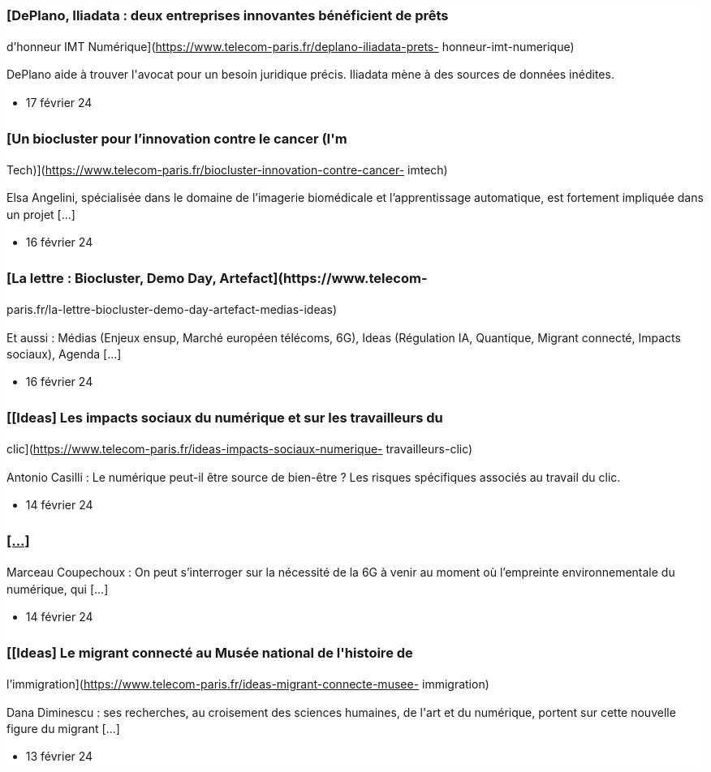 ###  [DePlano, Iliadata : deux entreprises innovantes bénéficient de prêts
d’honneur IMT Numérique](https://www.telecom-paris.fr/deplano-iliadata-prets-
honneur-imt-numerique)

DePlano aide à trouver l'avocat pour un besoin juridique précis. Iliadata mène
à des sources de données inédites.

  * 17 février 24

###  [Un biocluster pour l’innovation contre le cancer (I'm
Tech)](https://www.telecom-paris.fr/biocluster-innovation-contre-cancer-
imtech)

Elsa Angelini, spécialisée dans le domaine de l’imagerie biomédicale et
l’apprentissage automatique, est fortement impliquée dans un projet [...]

  * 16 février 24

###  [La lettre : Biocluster, Demo Day, Artefact](https://www.telecom-
paris.fr/la-lettre-biocluster-demo-day-artefact-medias-ideas)

Et aussi : Médias (Enjeux ensup, Marché européen télécoms, 6G), Ideas
(Régulation IA, Quantique, Migrant connecté, Impacts sociaux), Agenda [...]

  * 16 février 24

###  [[Ideas] Les impacts sociaux du numérique et sur les travailleurs du
clic](https://www.telecom-paris.fr/ideas-impacts-sociaux-numerique-
travailleurs-clic)

Antonio Casilli : Le numérique peut-il être source de bien-être ? Les risques
spécifiques associés au travail du clic.

  * 14 février 24

###  [[...]](https://www.telecom-paris.fr/6g-marceau-coupechoux-aoc)

Marceau Coupechoux : On peut s’interroger sur la nécessité de la 6G à venir au
moment où l’empreinte environnementale du numérique, qui [...]

  * 14 février 24

###  [[Ideas] Le migrant connecté au Musée national de l'histoire de
l’immigration](https://www.telecom-paris.fr/ideas-migrant-connecte-musee-
immigration)

Dana Diminescu : ses recherches, au croisement des sciences humaines, de l'art
et du numérique, portent sur cette nouvelle figure du migrant [...]

  * 13 février 24
